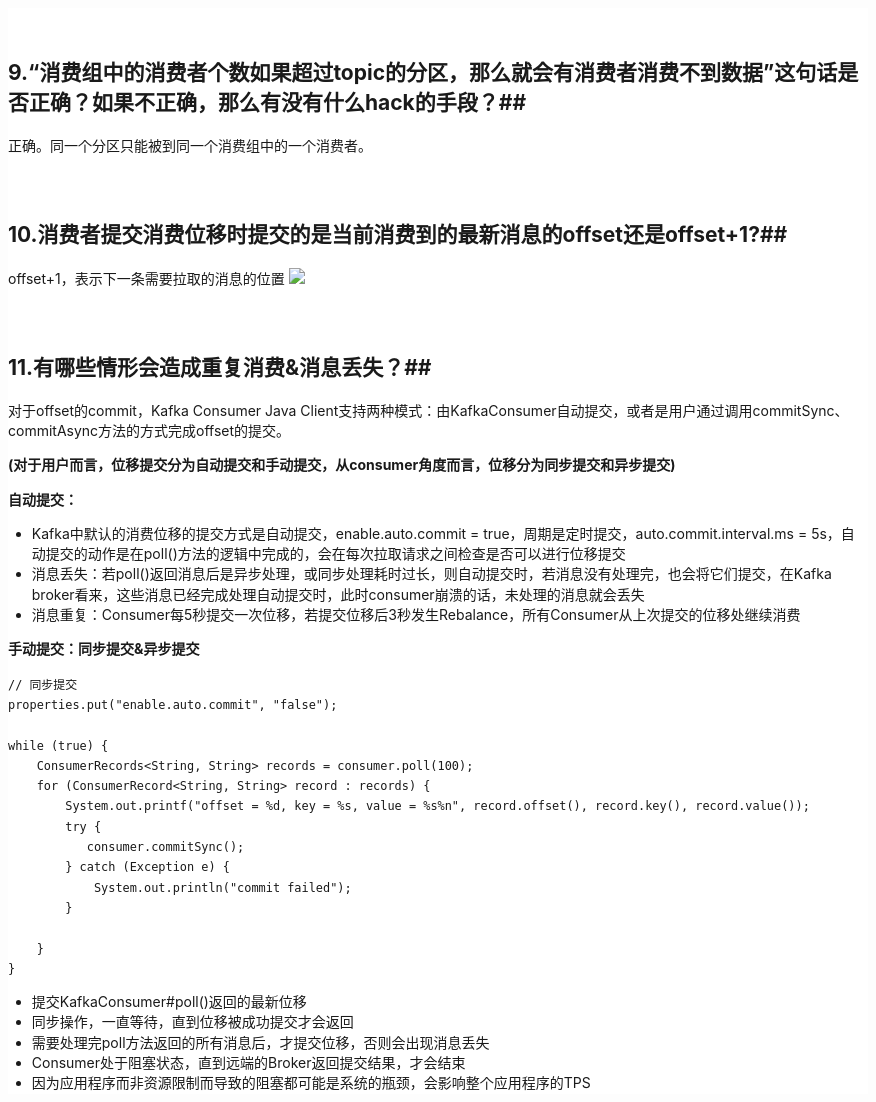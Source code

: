 &nbsp;

## **9.“消费组中的消费者个数如果超过topic的分区，那么就会有消费者消费不到数据”这句话是否正确？如果不正确，那么有没有什么hack的手段？**##
正确。同一个分区只能被到同一个消费组中的一个消费者。

&nbsp;

## **10.消费者提交消费位移时提交的是当前消费到的最新消息的offset还是offset+1?**##
offset+1，表示下一条需要拉取的消息的位置
![](https://lyoga-1257336739.cos.ap-beijing.myqcloud.com/20191020164144.png)

&nbsp;

## **11.有哪些情形会造成重复消费&消息丢失？**##
对于offset的commit，Kafka Consumer Java Client支持两种模式：由KafkaConsumer自动提交，或者是用户通过调用commitSync、commitAsync方法的方式完成offset的提交。

**(对于用户而言，位移提交分为自动提交和手动提交，从consumer角度而言，位移分为同步提交和异步提交)**

**自动提交：**

- Kafka中默认的消费位移的提交方式是自动提交，enable.auto.commit = true，周期是定时提交，auto.commit.interval.ms = 5s，自动提交的动作是在poll()方法的逻辑中完成的，会在每次拉取请求之间检查是否可以进行位移提交
- 消息丢失：若poll()返回消息后是异步处理，或同步处理耗时过长，则自动提交时，若消息没有处理完，也会将它们提交，在Kafka broker看来，这些消息已经完成处理自动提交时，此时consumer崩溃的话，未处理的消息就会丢失
- 消息重复：Consumer每5秒提交一次位移，若提交位移后3秒发生Rebalance，所有Consumer从上次提交的位移处继续消费

**手动提交：同步提交&异步提交**

```
// 同步提交
properties.put("enable.auto.commit", "false");

while (true) {
    ConsumerRecords<String, String> records = consumer.poll(100);
    for (ConsumerRecord<String, String> record : records) {
        System.out.printf("offset = %d, key = %s, value = %s%n", record.offset(), record.key(), record.value());
        try {
           consumer.commitSync();
        } catch (Exception e) {
            System.out.println("commit failed");
        }

    }
}
```

- 提交KafkaConsumer#poll()返回的最新位移
- 同步操作，一直等待，直到位移被成功提交才会返回
- 需要处理完poll方法返回的所有消息后，才提交位移，否则会出现消息丢失
- Consumer处于阻塞状态，直到远端的Broker返回提交结果，才会结束
- 因为应用程序而非资源限制而导致的阻塞都可能是系统的瓶颈，会影响整个应用程序的TPS
